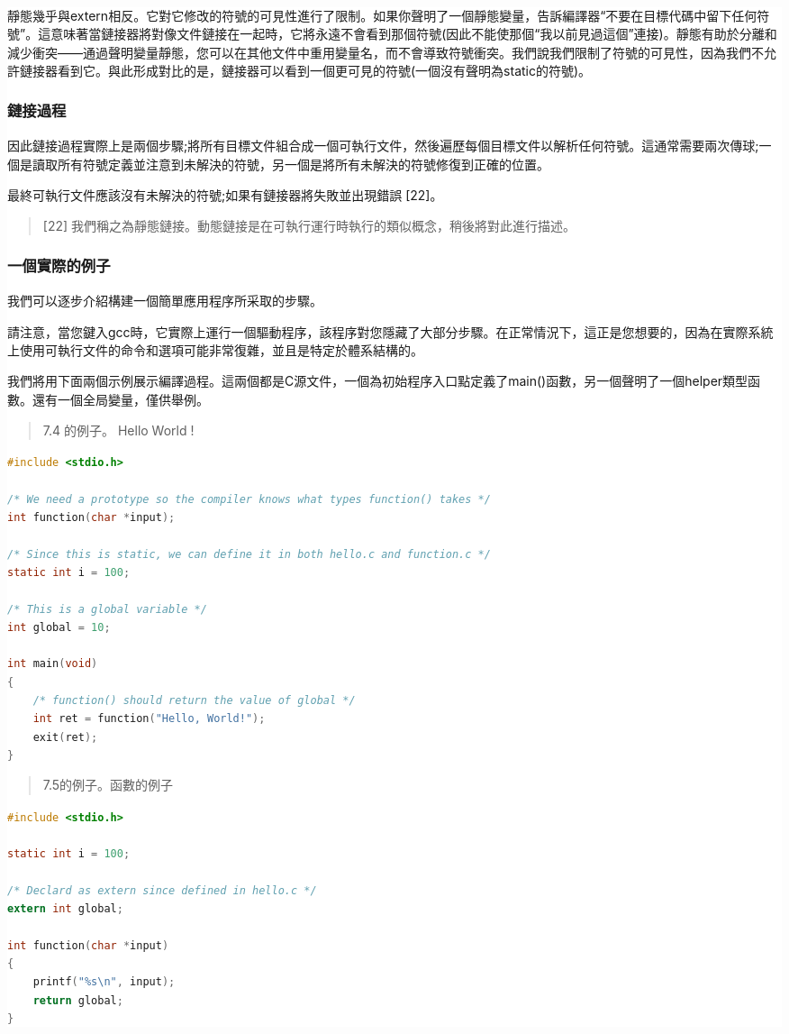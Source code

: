 
靜態幾乎與extern相反。它對它修改的符號的可見性進行了限制。如果你聲明了一個靜態變量，告訴編譯器“不要在目標代碼中留下任何符號”。這意味著當鏈接器將對像文件鏈接在一起時，它將永遠不會看到那個符號(因此不能使那個“我以前見過這個”連接)。靜態有助於分離和減少衝突——通過聲明變量靜態，您可以在其他文件中重用變量名，而不會導致符號衝突。我們說我們限制了符號的可見性，因為我們不允許鏈接器看到它。與此形成對比的是，鏈接器可以看到一個更可見的符號(一個沒有聲明為static的符號)。


### 鏈接過程

因此鏈接過程實際上是兩個步驟;將所有目標文件組合成一個可執行文件，然後遍歷每個目標文件以解析任何符號。這通常需要兩次傳球;一個是讀取所有符號定義並注意到未解決的符號，另一個是將所有未解決的符號修復到正確的位置。


最終可執行文件應該沒有未解決的符號;如果有鏈接器將失敗並出現錯誤 [22]。


> [22] 我們稱之為靜態鏈接。動態鏈接是在可執行運行時執行的類似概念，稍後將對此進行描述。



### 一個實際的例子

我們可以逐步介紹構建一個簡單應用程序所采取的步驟。


請注意，當您鍵入gcc時，它實際上運行一個驅動程序，該程序對您隱藏了大部分步驟。在正常情況下，這正是您想要的，因為在實際系統上使用可執行文件的命令和選項可能非常復雜，並且是特定於體系結構的。


我們將用下面兩個示例展示編譯過程。這兩個都是C源文件，一個為初始程序入口點定義了main()函數，另一個聲明了一個helper類型函數。還有一個全局變量，僅供舉例。


> 7.4 的例子。 Hello World !

```c
#include <stdio.h>

/* We need a prototype so the compiler knows what types function() takes */
int function(char *input);

/* Since this is static, we can define it in both hello.c and function.c */
static int i = 100;

/* This is a global variable */
int global = 10;

int main(void)
{
	/* function() should return the value of global */
	int ret = function("Hello, World!");
	exit(ret);
}
```

> 7.5的例子。函數的例子

```c
#include <stdio.h>

static int i = 100;

/* Declard as extern since defined in hello.c */
extern int global;

int function(char *input)
{
	printf("%s\n", input);
	return global;
}
```
